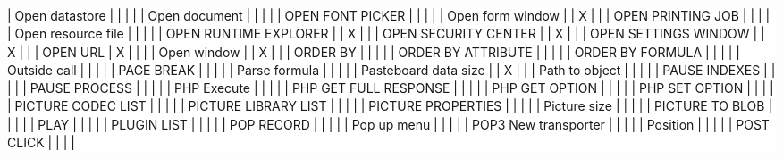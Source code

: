 | Open datastore                               |         |                     |            |
| Open document                                |         |                     |            |
| OPEN FONT PICKER                             |         |                     |            |
| Open form window                             |         |          X          |            |
| OPEN PRINTING JOB                            |         |                     |            |
| Open resource file                           |         |                     |            |
| OPEN RUNTIME EXPLORER                        |         |          X          |            |
| OPEN SECURITY CENTER                         |         |          X          |            |
| OPEN SETTINGS WINDOW                         |         |          X          |            |
| OPEN URL                                     |    X    |                     |            |
| Open window                                  |         |          X          |            |
| ORDER BY                                     |         |                     |            |
| ORDER BY ATTRIBUTE                           |         |                     |            |
| ORDER BY FORMULA                             |         |                     |            |
| Outside call                                 |         |                     |            |
| PAGE BREAK                                   |         |                     |            |
| Parse formula                                |         |                     |            |
| Pasteboard data size                         |         |          X          |            |
| Path to object                               |         |                     |            |
| PAUSE INDEXES                                |         |                     |            |
| PAUSE PROCESS                                |         |                     |            |
| PHP Execute                                  |         |                     |            |
| PHP GET FULL RESPONSE                        |         |                     |            |
| PHP GET OPTION                               |         |                     |            |
| PHP SET OPTION                               |         |                     |            |
| PICTURE CODEC LIST                           |         |                     |            |
| PICTURE LIBRARY LIST                         |         |                     |            |
| PICTURE PROPERTIES                           |         |                     |            |
| Picture size                                 |         |                     |            |
| PICTURE TO BLOB                              |         |                     |            |
| PLAY                                         |         |                     |            |
| PLUGIN LIST                                  |         |                     |            |
| POP RECORD                                   |         |                     |            |
| Pop up menu                                  |         |                     |            |
| POP3 New transporter                         |         |                     |            |
| Position                                     |         |                     |            |
| POST CLICK                                   |         |                     |            |